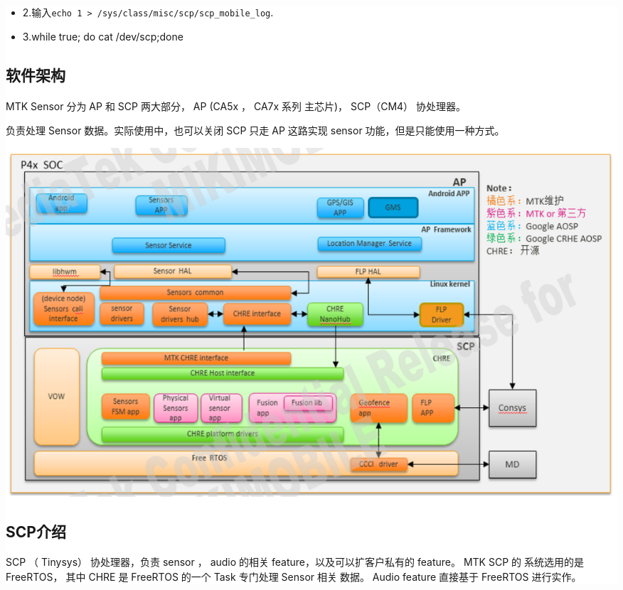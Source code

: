 - 2.输入`echo 1 > /sys/class/misc/scp/scp_mobile_log`.

- 3.while true; do cat /dev/scp;done

## 软件架构

MTK Sensor 分为 AP 和 SCP 两大部分， AP (CA5x ， CA7x 系列 主芯片)， SCP（CM4） 协处理器。

负责处理 Sensor 数据。实际使用中，也可以关闭 SCP 只走 AP 这路实现 sensor 功能，但是只能使用一种方式。

![0003_软件架构.png](images/0003_软件架构.png)


## SCP介绍

SCP （ Tinysys） 协处理器，负责 sensor ， audio 的相关 feature，以及可以扩客户私有的 feature。
MTK SCP 的 系统选用的是 FreeRTOS， 其中 CHRE 是 FreeRTOS 的一个 Task 专门处理 Sensor 相关
数据。 Audio feature 直接基于 FreeRTOS 进行实作。
